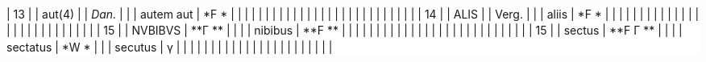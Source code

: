 | 13    |      | aut(4)                                                                                                                                |                                | *Dan.*                         |                                                                                                                            |              | autem aut                                                                   | *F *                              |                                 |                                                                                                                                               |                                 |                  |                  |                                     |                    |             |        |                            |                       |         |         |                                                                                                                                                   |          |             |               |         |          |         |        |         |             |         |        |                                                                   |
| 14    |      | ALIS                                                                                                                                  |                                | Verg.                          |                                                                                                                            |              | aliis                                                                       | *F *                              |                                 |                                                                                                                                               |                                 |                  |                  |                                     |                    |             |        |                            |                       |         |         |                                                                                                                                                   |          |             |               |         |          |         |        |         |             |         |        |                                                                   |
| 15    |      | NVBIBVS                                                                                                                               | **Γ **                         |                                |                                                                                                                            |              | nibibus                                                                     | **F **                            |                                 |                                                                                                                                               |                                 |                  |                  |                                     |                    |             |        |                            |                       |         |         |                                                                                                                                                   |          |             |               |         |          |         |        |         |             |         |        |                                                                   |
| 15    |      | sectus                                                                                                                                | **F Γ **                       |                                |                                                                                                                            |              | sectatus                                                                    | *W *                              |                                 |                                                                                                                                               | secutus                         | γ                |                  |                                     |                    |             |        |                            |                       |         |         |                                                                                                                                                   |          |             |               |         |          |         |        |         |             |         |        |                                                                   |